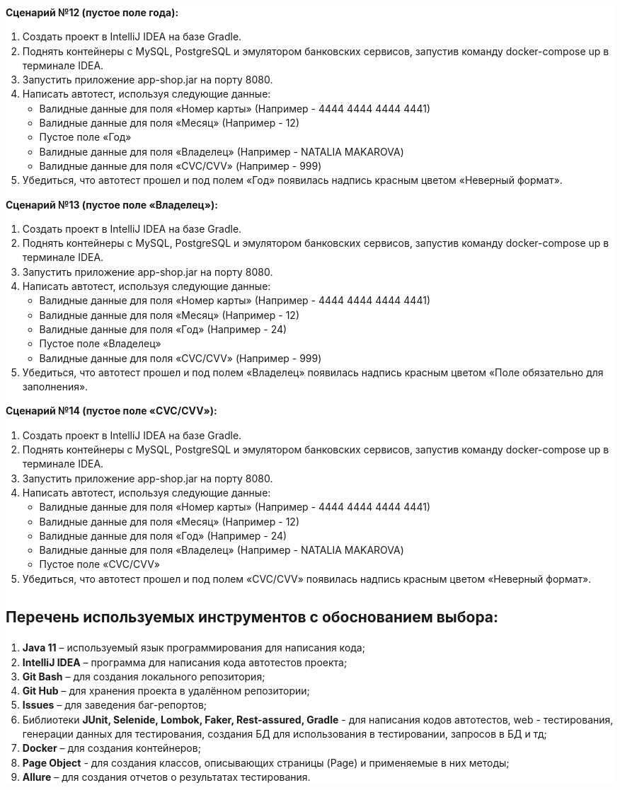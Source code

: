 **Сценарий №12 (пустое поле года):**
1.	Создать проект в IntelliJ IDEA на базе Gradle.
2.	Поднять контейнеры c MySQL, PostgreSQL и эмулятором банковских сервисов, запустив команду docker-compose up в терминале IDEA.
3.	Запустить приложение app-shop.jar на порту 8080.
4.	Написать автотест, используя следующие данные:
      - Валидные данные для поля «Номер карты» (Например - 4444 4444 4444 4441)
      - Валидные данные для поля «Месяц» (Например - 12)
      - Пустое поле «Год»
      - Валидные данные для поля «Владелец» (Например - NATALIA MAKAROVA)
      - Валидные данные для поля «CVC/CVV» (Например - 999)
5.	Убедиться, что автотест прошел и под полем «Год» появилась надпись красным цветом «Неверный формат».


**Сценарий №13 (пустое поле «Владелец»):**
1.	Создать проект в IntelliJ IDEA на базе Gradle.
2.	Поднять контейнеры c MySQL, PostgreSQL и эмулятором банковских сервисов, запустив команду docker-compose up в терминале IDEA.
3.	Запустить приложение app-shop.jar на порту 8080.
4.	Написать автотест, используя следующие данные:
      - Валидные данные для поля «Номер карты» (Например - 4444 4444 4444 4441)
      - Валидные данные для поля «Месяц» (Например - 12)
      - Валидные данные для поля «Год» (Например - 24)
      - Пустое поле «Владелец»
      - Валидные данные для поля «CVC/CVV» (Например - 999)
5.	Убедиться, что автотест прошел и под полем «Владелец» появилась надпись красным цветом «Поле обязательно для заполнения».


**Сценарий №14 (пустое поле «CVC/CVV»):**
1.	Создать проект в IntelliJ IDEA на базе Gradle.
2.	Поднять контейнеры c MySQL, PostgreSQL и эмулятором банковских сервисов, запустив команду docker-compose up в терминале IDEA.
3.	Запустить приложение app-shop.jar на порту 8080.
4.	Написать автотест, используя следующие данные:
      - Валидные данные для поля «Номер карты» (Например - 4444 4444 4444 4441)
      - Валидные данные для поля «Месяц» (Например - 12)
      - Валидные данные для поля «Год» (Например - 24)
      - Валидные данные для поля «Владелец» (Например - NATALIA MAKAROVA)
      - Пустое поле «CVC/CVV»
5.	Убедиться, что автотест прошел и под полем «CVC/CVV» появилась надпись красным цветом «Неверный формат».


## Перечень используемых инструментов с обоснованием выбора:

1.	**Java 11** – используемый язык программирования для написания кода;
2.	**IntelliJ IDEA** – программа для написания кода автотестов проекта;
3.	**Git Bash** – для создания локального репозитория;
4.	**Git Hub** – для хранения проекта в удалённом репозитории;
5.	**Issues** – для заведения баг-репортов;
6.	Библиотеки **JUnit, Selenide, Lombok, Faker, Rest-assured, Gradle** - для написания кодов автотестов, web - тестирования, генерации данных для тестирования, создания БД для использования в тестировании, запросов в БД и тд;
7.	**Docker** – для создания контейнеров;
8.	**Page Object** - для создания классов, описывающих страницы (Page) и применяемые в них методы;
9.	**Allure** – для создания отчетов о результатах тестирования.
